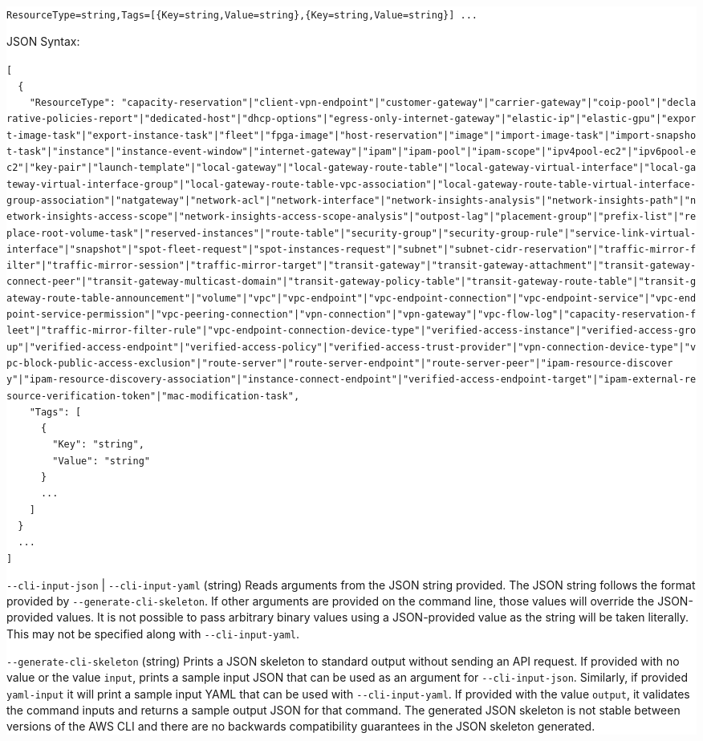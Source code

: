 ```
ResourceType=string,Tags=[{Key=string,Value=string},{Key=string,Value=string}] ...
```

JSON Syntax:

```
[
  {
    "ResourceType": "capacity-reservation"|"client-vpn-endpoint"|"customer-gateway"|"carrier-gateway"|"coip-pool"|"declarative-policies-report"|"dedicated-host"|"dhcp-options"|"egress-only-internet-gateway"|"elastic-ip"|"elastic-gpu"|"export-image-task"|"export-instance-task"|"fleet"|"fpga-image"|"host-reservation"|"image"|"import-image-task"|"import-snapshot-task"|"instance"|"instance-event-window"|"internet-gateway"|"ipam"|"ipam-pool"|"ipam-scope"|"ipv4pool-ec2"|"ipv6pool-ec2"|"key-pair"|"launch-template"|"local-gateway"|"local-gateway-route-table"|"local-gateway-virtual-interface"|"local-gateway-virtual-interface-group"|"local-gateway-route-table-vpc-association"|"local-gateway-route-table-virtual-interface-group-association"|"natgateway"|"network-acl"|"network-interface"|"network-insights-analysis"|"network-insights-path"|"network-insights-access-scope"|"network-insights-access-scope-analysis"|"outpost-lag"|"placement-group"|"prefix-list"|"replace-root-volume-task"|"reserved-instances"|"route-table"|"security-group"|"security-group-rule"|"service-link-virtual-interface"|"snapshot"|"spot-fleet-request"|"spot-instances-request"|"subnet"|"subnet-cidr-reservation"|"traffic-mirror-filter"|"traffic-mirror-session"|"traffic-mirror-target"|"transit-gateway"|"transit-gateway-attachment"|"transit-gateway-connect-peer"|"transit-gateway-multicast-domain"|"transit-gateway-policy-table"|"transit-gateway-route-table"|"transit-gateway-route-table-announcement"|"volume"|"vpc"|"vpc-endpoint"|"vpc-endpoint-connection"|"vpc-endpoint-service"|"vpc-endpoint-service-permission"|"vpc-peering-connection"|"vpn-connection"|"vpn-gateway"|"vpc-flow-log"|"capacity-reservation-fleet"|"traffic-mirror-filter-rule"|"vpc-endpoint-connection-device-type"|"verified-access-instance"|"verified-access-group"|"verified-access-endpoint"|"verified-access-policy"|"verified-access-trust-provider"|"vpn-connection-device-type"|"vpc-block-public-access-exclusion"|"route-server"|"route-server-endpoint"|"route-server-peer"|"ipam-resource-discovery"|"ipam-resource-discovery-association"|"instance-connect-endpoint"|"verified-access-endpoint-target"|"ipam-external-resource-verification-token"|"mac-modification-task",
    "Tags": [
      {
        "Key": "string",
        "Value": "string"
      }
      ...
    ]
  }
  ...
]
```

`--cli-input-json` | `--cli-input-yaml` (string)
Reads arguments from the JSON string provided. The JSON string follows the format provided by `--generate-cli-skeleton`. If other arguments are provided on the command line, those values will override the JSON-provided values. It is not possible to pass arbitrary binary values using a JSON-provided value as the string will be taken literally. This may not be specified along with `--cli-input-yaml`.

`--generate-cli-skeleton` (string)
Prints a JSON skeleton to standard output without sending an API request. If provided with no value or the value `input`, prints a sample input JSON that can be used as an argument for `--cli-input-json`. Similarly, if provided `yaml-input` it will print a sample input YAML that can be used with `--cli-input-yaml`. If provided with the value `output`, it validates the command inputs and returns a sample output JSON for that command. The generated JSON skeleton is not stable between versions of the AWS CLI and there are no backwards compatibility guarantees in the JSON skeleton generated.

